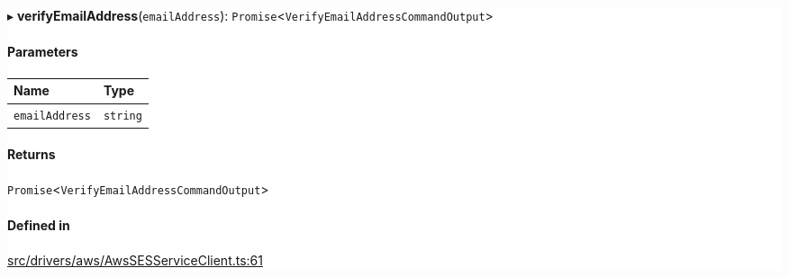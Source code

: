 ▸ **verifyEmailAddress**(`emailAddress`): `Promise`\<`VerifyEmailAddressCommandOutput`\>

#### Parameters

| Name | Type |
| :------ | :------ |
| `emailAddress` | `string` |

#### Returns

`Promise`\<`VerifyEmailAddressCommandOutput`\>

#### Defined in

[src/drivers/aws/AwsSESServiceClient.ts:61](https://github.com/l-v-yonsama/db-drivers/blob/003f723271cc76da07f7a1a0c13a54a9eab2ac73/src/drivers/aws/AwsSESServiceClient.ts#L61)
